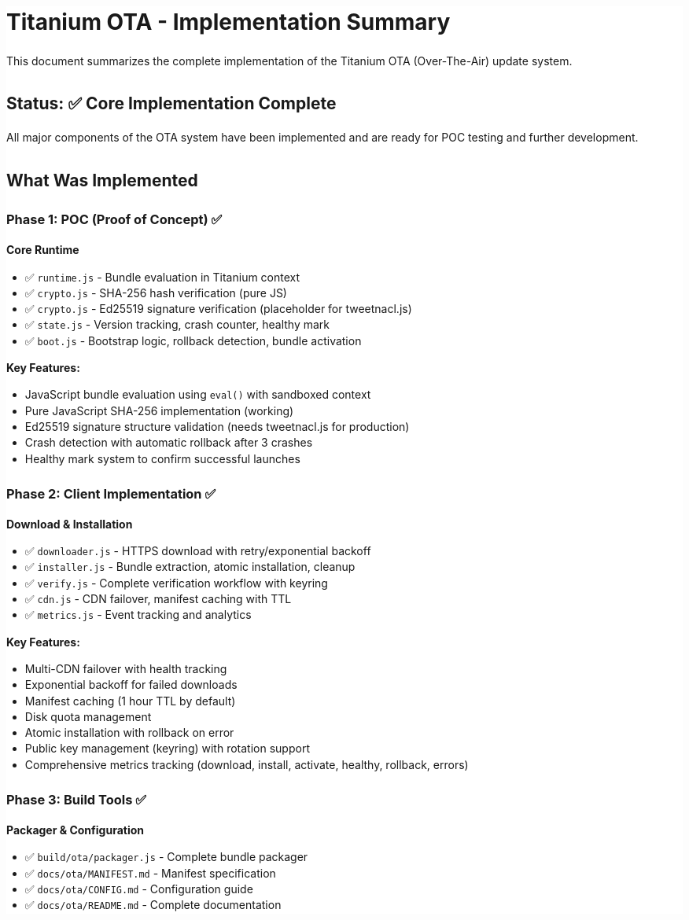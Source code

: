 # Titanium OTA - Implementation Summary

This document summarizes the complete implementation of the Titanium OTA (Over-The-Air) update system.

## Status: ✅ Core Implementation Complete

All major components of the OTA system have been implemented and are ready for POC testing and further development.

## What Was Implemented

### Phase 1: POC (Proof of Concept) ✅

**Core Runtime**
- ✅ `runtime.js` - Bundle evaluation in Titanium context
- ✅ `crypto.js` - SHA-256 hash verification (pure JS)
- ✅ `crypto.js` - Ed25519 signature verification (placeholder for tweetnacl.js)
- ✅ `state.js` - Version tracking, crash counter, healthy mark
- ✅ `boot.js` - Bootstrap logic, rollback detection, bundle activation

**Key Features:**
- JavaScript bundle evaluation using `eval()` with sandboxed context
- Pure JavaScript SHA-256 implementation (working)
- Ed25519 signature structure validation (needs tweetnacl.js for production)
- Crash detection with automatic rollback after 3 crashes
- Healthy mark system to confirm successful launches

### Phase 2: Client Implementation ✅

**Download & Installation**
- ✅ `downloader.js` - HTTPS download with retry/exponential backoff
- ✅ `installer.js` - Bundle extraction, atomic installation, cleanup
- ✅ `verify.js` - Complete verification workflow with keyring
- ✅ `cdn.js` - CDN failover, manifest caching with TTL
- ✅ `metrics.js` - Event tracking and analytics

**Key Features:**
- Multi-CDN failover with health tracking
- Exponential backoff for failed downloads
- Manifest caching (1 hour TTL by default)
- Disk quota management
- Atomic installation with rollback on error
- Public key management (keyring) with rotation support
- Comprehensive metrics tracking (download, install, activate, healthy, rollback, errors)

### Phase 3: Build Tools ✅

**Packager & Configuration**
- ✅ `build/ota/packager.js` - Complete bundle packager
- ✅ `docs/ota/MANIFEST.md` - Manifest specification
- ✅ `docs/ota/CONFIG.md` - Configuration guide
- ✅ `docs/ota/README.md` - Complete documentation
